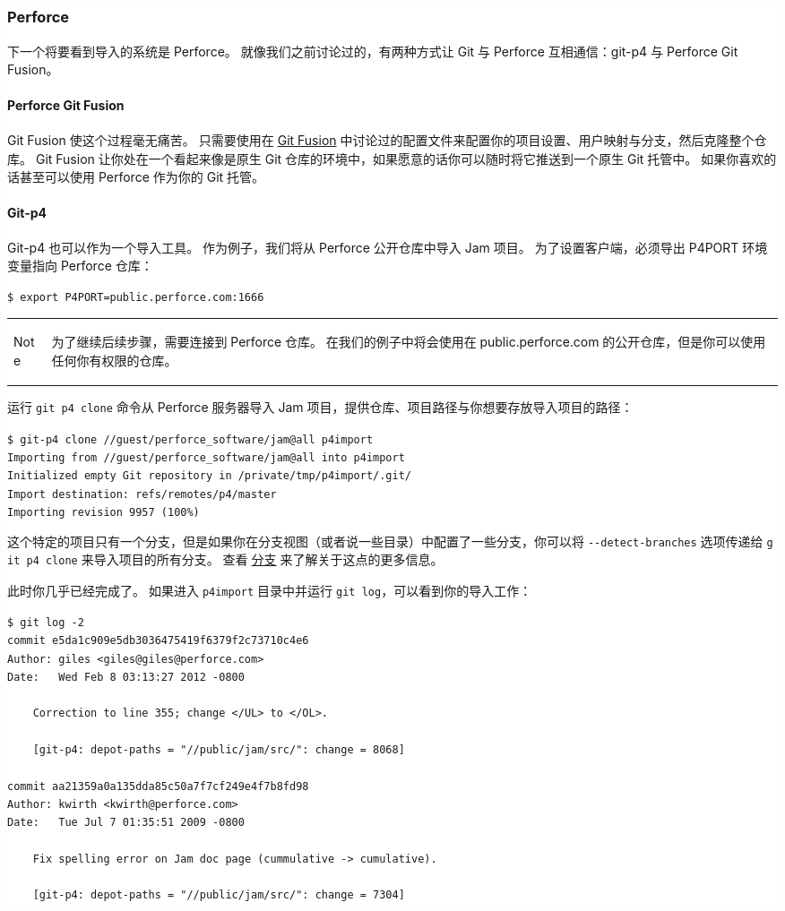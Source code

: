 ### Perforce

下一个将要看到导入的系统是 Perforce。 就像我们之前讨论过的，有两种方式让 Git 与 Perforce 互相通信：git-p4 与 Perforce Git Fusion。

#### Perforce Git Fusion

Git Fusion 使这个过程毫无痛苦。 只需要使用在 [Git Fusion](https://git-scm.com/book/zh/v2/ch00/_p4_git_fusion) 中讨论过的配置文件来配置你的项目设置、用户映射与分支，然后克隆整个仓库。 Git Fusion 让你处在一个看起来像是原生 Git 仓库的环境中，如果愿意的话你可以随时将它推送到一个原生 Git 托管中。 如果你喜欢的话甚至可以使用 Perforce 作为你的 Git 托管。

#### Git-p4

Git-p4 也可以作为一个导入工具。 作为例子，我们将从 Perforce 公开仓库中导入 Jam 项目。 为了设置客户端，必须导出 P4PORT 环境变量指向 Perforce 仓库：

```
$ export P4PORT=public.perforce.com:1666

```

<table><tbody><tr><td><p>Note</p></td><td><p>为了继续后续步骤，需要连接到 Perforce 仓库。 在我们的例子中将会使用在 public.perforce.com 的公开仓库，但是你可以使用任何你有权限的仓库。</p></td></tr></tbody></table>

运行 `git p4 clone` 命令从 Perforce 服务器导入 Jam 项目，提供仓库、项目路径与你想要存放导入项目的路径：

```
$ git-p4 clone //guest/perforce_software/jam@all p4import
Importing from //guest/perforce_software/jam@all into p4import
Initialized empty Git repository in /private/tmp/p4import/.git/
Import destination: refs/remotes/p4/master
Importing revision 9957 (100%)

```

这个特定的项目只有一个分支，但是如果你在分支视图（或者说一些目录）中配置了一些分支，你可以将 `--detect-branches` 选项传递给 `git p4 clone` 来导入项目的所有分支。 查看 [分支](https://git-scm.com/book/zh/v2/ch00/_git_p4_branches) 来了解关于这点的更多信息。

此时你几乎已经完成了。 如果进入 `p4import` 目录中并运行 `git log`，可以看到你的导入工作：

```
$ git log -2
commit e5da1c909e5db3036475419f6379f2c73710c4e6
Author: giles <giles@giles@perforce.com>
Date:   Wed Feb 8 03:13:27 2012 -0800

    Correction to line 355; change </UL> to </OL>.

    [git-p4: depot-paths = "//public/jam/src/": change = 8068]

commit aa21359a0a135dda85c50a7f7cf249e4f7b8fd98
Author: kwirth <kwirth@perforce.com>
Date:   Tue Jul 7 01:35:51 2009 -0800

    Fix spelling error on Jam doc page (cummulative -> cumulative).

    [git-p4: depot-paths = "//public/jam/src/": change = 7304]

```
